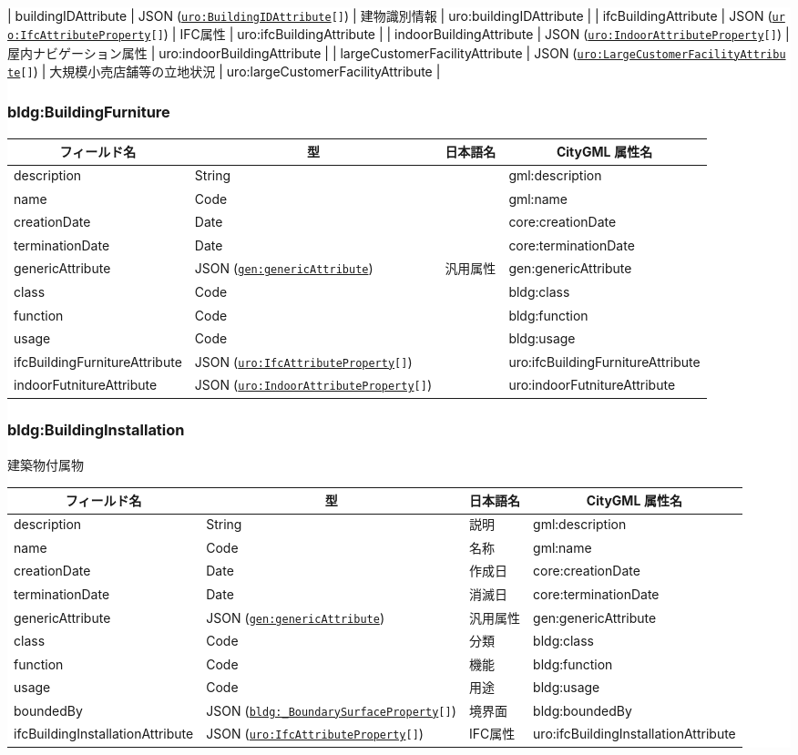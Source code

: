 | buildingIDAttribute | JSON (<code><a href="#urobuildingidattribute">uro:BuildingIDAttribute</a>[]</code>) | 建物識別情報 | uro:buildingIDAttribute |
| ifcBuildingAttribute | JSON (<code><a href="#uroifcattributeproperty">uro:IfcAttributeProperty</a>[]</code>) | IFC属性 | uro:ifcBuildingAttribute |
| indoorBuildingAttribute | JSON (<code><a href="#uroindoorattributeproperty">uro:IndoorAttributeProperty</a>[]</code>) | 屋内ナビゲーション属性 | uro:indoorBuildingAttribute |
| largeCustomerFacilityAttribute | JSON (<code><a href="#urolargecustomerfacilityattribute">uro:LargeCustomerFacilityAttribute</a>[]</code>) | 大規模小売店舗等の立地状況 | uro:largeCustomerFacilityAttribute |

### bldg:BuildingFurniture


| フィールド名 | 型 | 日本語名 | CityGML 属性名 |
|-----------|----|--------|---------------|
| description | String |  | gml:description |
| name | Code |  | gml:name |
| creationDate | Date |  | core:creationDate |
| terminationDate | Date |  | core:terminationDate |
| genericAttribute | JSON (<code><a href="#gengenericattribute">gen:genericAttribute</a></code>) | 汎用属性 | gen:genericAttribute |
| class | Code |  | bldg:class |
| function | Code |  | bldg:function |
| usage | Code |  | bldg:usage |
| ifcBuildingFurnitureAttribute | JSON (<code><a href="#uroifcattributeproperty">uro:IfcAttributeProperty</a>[]</code>) |  | uro:ifcBuildingFurnitureAttribute |
| indoorFutnitureAttribute | JSON (<code><a href="#uroindoorattributeproperty">uro:IndoorAttributeProperty</a>[]</code>) |  | uro:indoorFutnitureAttribute |

### bldg:BuildingInstallation

建築物付属物

| フィールド名 | 型 | 日本語名 | CityGML 属性名 |
|-----------|----|--------|---------------|
| description | String | 説明 | gml:description |
| name | Code | 名称 | gml:name |
| creationDate | Date | 作成日 | core:creationDate |
| terminationDate | Date | 消滅日 | core:terminationDate |
| genericAttribute | JSON (<code><a href="#gengenericattribute">gen:genericAttribute</a></code>) | 汎用属性 | gen:genericAttribute |
| class | Code | 分類 | bldg:class |
| function | Code | 機能 | bldg:function |
| usage | Code | 用途 | bldg:usage |
| boundedBy | JSON (<code><a href="#bldg-boundarysurfaceproperty">bldg:_BoundarySurfaceProperty</a>[]</code>) | 境界面 | bldg:boundedBy |
| ifcBuildingInstallationAttribute | JSON (<code><a href="#uroifcattributeproperty">uro:IfcAttributeProperty</a>[]</code>) | IFC属性 | uro:ifcBuildingInstallationAttribute |
